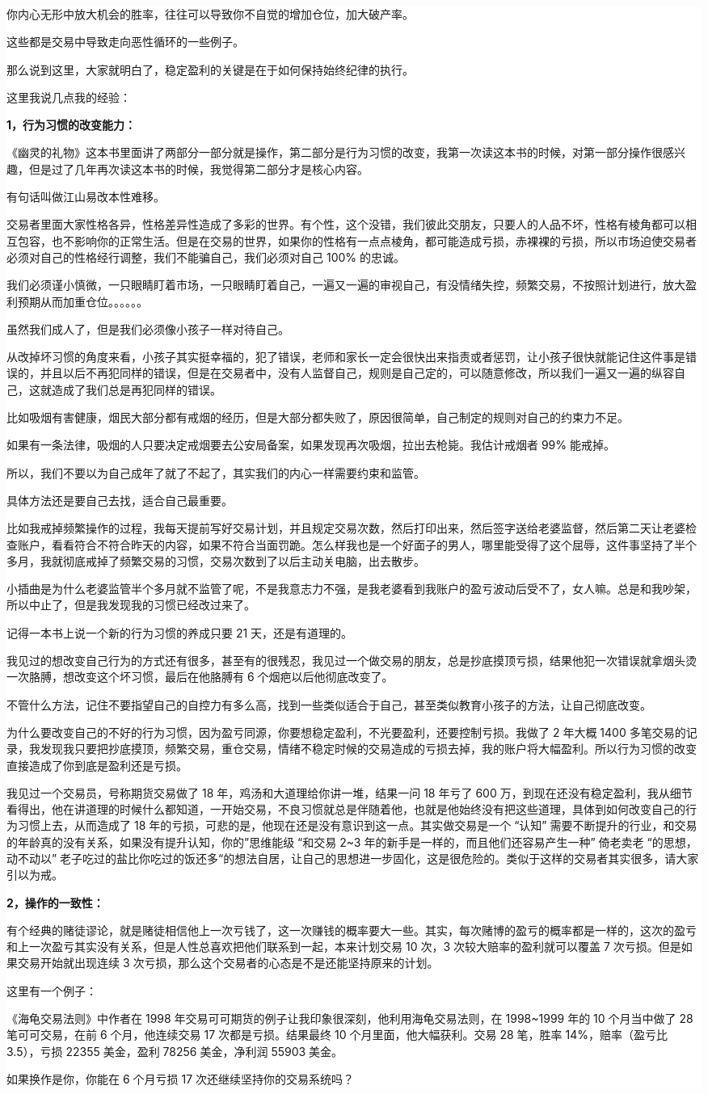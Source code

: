 你内心无形中放大机会的胜率，往往可以导致你不自觉的增加仓位，加大破产率。

这些都是交易中导致走向恶性循环的一些例子。

那么说到这里，大家就明白了，稳定盈利的关键是在于如何保持始终纪律的执行。

这里我说几点我的经验：

**1，行为习惯的改变能力：**

《幽灵的礼物》这本书里面讲了两部分一部分就是操作，第二部分是行为习惯的改变，我第一次读这本书的时候，对第一部分操作很感兴趣，但是过了几年再次读这本书的时候，我觉得第二部分才是核心内容。

有句话叫做江山易改本性难移。

交易者里面大家性格各异，性格差异性造成了多彩的世界。有个性，这个没错，我们彼此交朋友，只要人的人品不坏，性格有棱角都可以相互包容，也不影响你的正常生活。但是在交易的世界，如果你的性格有一点点棱角，都可能造成亏损，赤裸裸的亏损，所以市场迫使交易者必须对自己的性格经行调整，我们不能骗自己，我们必须对自己 100% 的忠诚。

我们必须谨小慎微，一只眼睛盯着市场，一只眼睛盯着自己，一遍又一遍的审视自己，有没情绪失控，频繁交易，不按照计划进行，放大盈利预期从而加重仓位。。。。。。

虽然我们成人了，但是我们必须像小孩子一样对待自己。

从改掉坏习惯的角度来看，小孩子其实挺幸福的，犯了错误，老师和家长一定会很快出来指责或者惩罚，让小孩子很快就能记住这件事是错误的，并且以后不再犯同样的错误，但是在交易者中，没有人监督自己，规则是自己定的，可以随意修改，所以我们一遍又一遍的纵容自己，这就造成了我们总是再犯同样的错误。

比如吸烟有害健康，烟民大部分都有戒烟的经历，但是大部分都失败了，原因很简单，自己制定的规则对自己的约束力不足。

如果有一条法律，吸烟的人只要决定戒烟要去公安局备案，如果发现再次吸烟，拉出去枪毙。我估计戒烟者 99% 能戒掉。

所以，我们不要以为自己成年了就了不起了，其实我们的内心一样需要约束和监管。

具体方法还是要自己去找，适合自己最重要。

比如我戒掉频繁操作的过程，我每天提前写好交易计划，并且规定交易次数，然后打印出来，然后签字送给老婆监督，然后第二天让老婆检查账户，看看符合不符合昨天的内容，如果不符合当面罚跪。怎么样我也是一个好面子的男人，哪里能受得了这个屈辱，这件事坚持了半个多月，我就彻底戒掉了频繁交易的习惯，交易次数到了以后主动关电脑，出去散步。

小插曲是为什么老婆监管半个多月就不监管了呢，不是我意志力不强，是我老婆看到我账户的盈亏波动后受不了，女人嘛。总是和我吵架，所以中止了，但是我发现我的习惯已经改过来了。

记得一本书上说一个新的行为习惯的养成只要 21 天，还是有道理的。

我见过的想改变自己行为的方式还有很多，甚至有的很残忍，我见过一个做交易的朋友，总是抄底摸顶亏损，结果他犯一次错误就拿烟头烫一次胳膊，想改变这个坏习惯，最后在他胳膊有 6 个烟疤以后他彻底改变了。

不管什么方法，记住不要指望自己的自控力有多么高，找到一些类似适合于自己，甚至类似教育小孩子的方法，让自己彻底改变。

为什么要改变自己的不好的行为习惯，因为盈亏同源，你要想稳定盈利，不光要盈利，还要控制亏损。我做了 2 年大概 1400 多笔交易的记录，我发现我只要把抄底摸顶，频繁交易，重仓交易，情绪不稳定时候的交易造成的亏损去掉，我的账户将大幅盈利。所以行为习惯的改变直接造成了你到底是盈利还是亏损。

我见过一个交易员，号称期货交易做了 18 年，鸡汤和大道理给你讲一堆，结果一问 18 年亏了 600 万，到现在还没有稳定盈利，我从细节看得出，他在讲道理的时候什么都知道，一开始交易，不良习惯就总是伴随着他，也就是他始终没有把这些道理，具体到如何改变自己的行为习惯上去，从而造成了 18 年的亏损，可悲的是，他现在还是没有意识到这一点。其实做交易是一个 “认知” 需要不断提升的行业，和交易的年龄真的没有关系，如果没有提升认知，你的”思维能级 “和交易 2~3 年的新手是一样的，而且他们还容易产生一种” 倚老卖老 “的思想，动不动以” 老子吃过的盐比你吃过的饭还多“的想法自居，让自己的思想进一步固化，这是很危险的。类似于这样的交易者其实很多，请大家引以为戒。

**2，操作的一致性：**

有个经典的赌徒谬论，就是赌徒相信他上一次亏钱了，这一次赚钱的概率要大一些。其实，每次赌博的盈亏的概率都是一样的，这次的盈亏和上一次盈亏其实没有关系，但是人性总喜欢把他们联系到一起，本来计划交易 10 次，3 次较大赔率的盈利就可以覆盖 7 次亏损。但是如果交易开始就出现连续 3 次亏损，那么这个交易者的心态是不是还能坚持原来的计划。

这里有一个例子：

《海龟交易法则》中作者在 1998 年交易可可期货的例子让我印象很深刻，他利用海龟交易法则，在 1998~1999 年的 10 个月当中做了 28 笔可可交易，在前 6 个月，他连续交易 17 次都是亏损。结果最终 10 个月里面，他大幅获利。交易 28 笔，胜率 14%，赔率（盈亏比 3.5），亏损 22355 美金，盈利 78256 美金，净利润 55903 美金。

如果换作是你，你能在 6 个月亏损 17 次还继续坚持你的交易系统吗？
